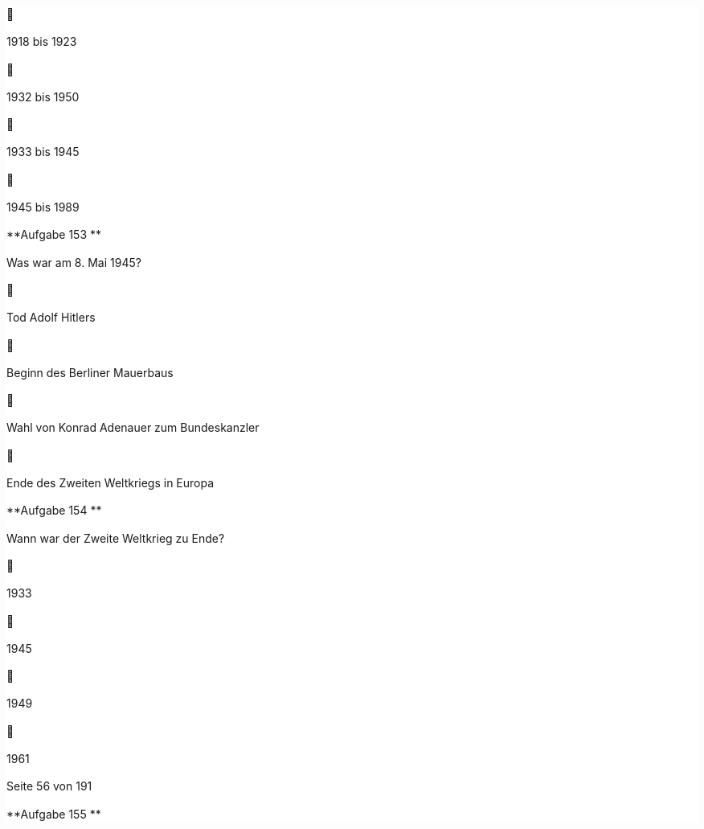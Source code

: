  

1918 bis 1923 

 

1932 bis 1950 

 

1933 bis 1945 

 

1945 bis 1989 

**Aufgabe 153 **

Was war am 8. Mai 1945? 

 

Tod Adolf Hitlers 

 

Beginn des Berliner Mauerbaus 

 

Wahl von Konrad Adenauer zum Bundeskanzler 

 

Ende des Zweiten Weltkriegs in Europa 

**Aufgabe 154 **

Wann war der Zweite Weltkrieg zu Ende? 

 

1933 

 

1945 

 

1949 

 

1961 





Seite 56 von 191 





**Aufgabe 155 **
